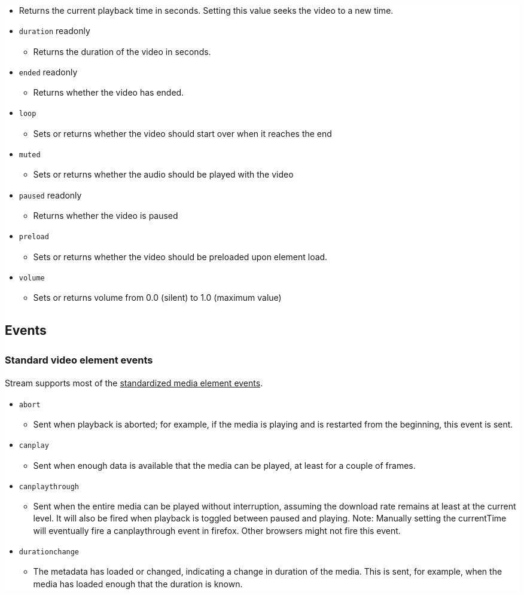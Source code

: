   - Returns the current playback time in seconds. Setting this value seeks the video to a new time.

- `duration` <PropMeta>readonly</PropMeta>

  - Returns the duration of the video in seconds.

- `ended` <PropMeta>readonly</PropMeta>

  - Returns whether the video has ended.

- `loop`

  - Sets or returns whether the video should start over when it reaches the end

- `muted`

  - Sets or returns whether the audio should be played with the video

- `paused` <PropMeta>readonly</PropMeta>

  - Returns whether the video is paused

- `preload`

  - Sets or returns whether the video should be preloaded upon element load.

- `volume`

  - Sets or returns volume from 0.0 (silent) to 1.0 (maximum value)

</Definitions>

## Events

### Standard video element events

<Definitions>

Stream supports most of the [standardized media element events](https://developer.mozilla.org/en-US/docs/Web/Guide/Events/Media_events).

- `abort`

  - Sent when playback is aborted; for example, if the media is playing and is restarted from the beginning, this event is sent.

- `canplay`

  - Sent when enough data is available that the media can be played, at least for a couple of frames.

- `canplaythrough`

  - Sent when the entire media can be played without interruption, assuming the download rate remains at least at the current level. It will also be fired when playback is toggled between paused and playing. Note: Manually setting the currentTime will eventually fire a canplaythrough event in firefox. Other browsers might not fire this event.

- `durationchange`

  - The metadata has loaded or changed, indicating a change in duration of the media. This is sent, for example, when the media has loaded enough that the duration is known.
